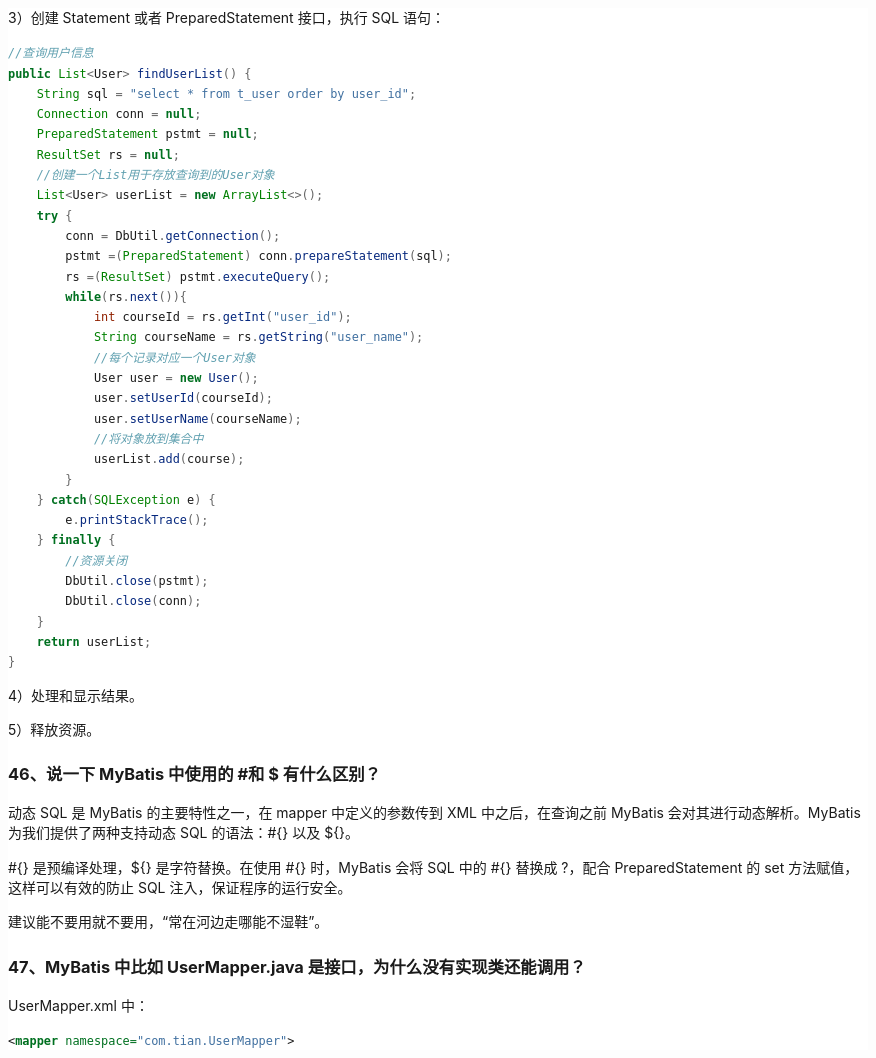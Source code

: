 3）创建 Statement 或者 PreparedStatement 接口，执行 SQL 语句：

~~~java
//查询用户信息
public List<User> findUserList() {
	String sql = "select * from t_user order by user_id";
	Connection conn = null;
	PreparedStatement pstmt = null;
	ResultSet rs = null;
	//创建一个List用于存放查询到的User对象
	List<User> userList = new ArrayList<>();
	try {
		conn = DbUtil.getConnection();
		pstmt =(PreparedStatement) conn.prepareStatement(sql);
		rs =(ResultSet) pstmt.executeQuery();
		while(rs.next()){
			int courseId = rs.getInt("user_id");
			String courseName = rs.getString("user_name");
			//每个记录对应一个User对象
			User user = new User();
			user.setUserId(courseId);
			user.setUserName(courseName);
			//将对象放到集合中
			userList.add(course);
		}
	} catch(SQLException e) {
		e.printStackTrace();
	} finally {
		//资源关闭
		DbUtil.close(pstmt);
		DbUtil.close(conn);
	}
	return userList;
}
~~~

4）处理和显示结果。

5）释放资源。

### 46、说一下 MyBatis 中使用的 #和 $ 有什么区别？

动态 SQL 是 MyBatis 的主要特性之一，在 mapper 中定义的参数传到 XML 中之后，在查询之前 MyBatis 会对其进行动态解析。MyBatis 为我们提供了两种支持动态 SQL 的语法：#{} 以及 ${}。

#{} 是预编译处理，${} 是字符替换。在使用 #{} 时，MyBatis 会将 SQL 中的 #{} 替换成 ?，配合 PreparedStatement 的 set 方法赋值，这样可以有效的防止 SQL 注入，保证程序的运行安全。

建议能不要用就不要用，“常在河边走哪能不湿鞋”。

### 47、MyBatis 中比如 UserMapper.java 是接口，为什么没有实现类还能调用？

UserMapper.xml 中：

~~~xml
<mapper namespace="com.tian.UserMapper">
~~~
